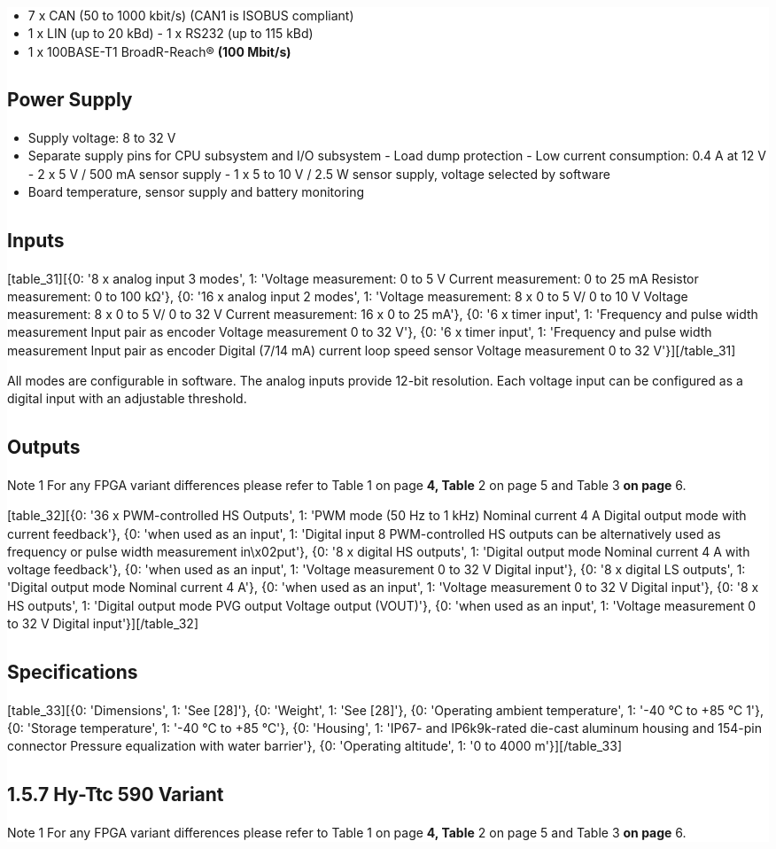 - 7 x CAN (50 to 1000 kbit/s) (CAN1 is ISOBUS compliant)
- 1 x LIN (up to 20 kBd) - 1 x RS232 (up to 115 kBd)
- 1 x 100BASE-T1 BroadR-Reach® **(100 Mbit/s)**

## Power Supply

- Supply voltage: 8 to 32 V
- Separate supply pins for CPU subsystem and I/O subsystem - Load dump protection - Low current consumption: 0.4 A at 12 V - 2 x 5 V / 500 mA sensor supply - 1 x 5 to 10 V / 2.5 W sensor supply, voltage selected by software
- Board temperature, sensor supply and battery monitoring

## Inputs

[table_31][{0: '8 x analog input 3 modes', 1: 'Voltage measurement: 0 to 5 V Current measurement: 0 to 25 mA Resistor measurement: 0 to 100 kΩ'}, {0: '16 x analog input 2 modes', 1: 'Voltage measurement: 8 x 0 to 5 V/ 0 to 10 V Voltage measurement: 8 x 0 to 5 V/ 0 to 32 V Current measurement: 16 x 0 to 25 mA'}, {0: '6 x timer input', 1: 'Frequency and pulse width measurement Input pair as encoder Voltage measurement 0 to 32 V'}, {0: '6 x timer input', 1: 'Frequency and pulse width measurement Input pair as encoder Digital (7/14 mA) current loop speed sensor Voltage measurement 0 to 32 V'}][/table_31]

All modes are configurable in software. The analog inputs provide 12-bit resolution. Each voltage input can be configured as a digital input with an adjustable threshold.

## Outputs

Note 1 For any FPGA variant differences please refer to Table 1 on page **4, Table** 2 on page 5 and Table 3 **on page** 6.

[table_32][{0: '36 x PWM-controlled HS Outputs', 1: 'PWM mode (50 Hz to 1 kHz) Nominal current 4 A Digital output mode with current feedback'}, {0: 'when used as an input', 1: 'Digital input 8 PWM-controlled HS outputs can be alternatively used as frequency or pulse width measurement in\x02put'}, {0: '8 x digital HS outputs', 1: 'Digital output mode Nominal current 4 A with voltage feedback'}, {0: 'when used as an input', 1: 'Voltage measurement 0 to 32 V Digital input'}, {0: '8 x digital LS outputs', 1: 'Digital output mode Nominal current 4 A'}, {0: 'when used as an input', 1: 'Voltage measurement 0 to 32 V Digital input'}, {0: '8 x HS outputs', 1: 'Digital output mode PVG output Voltage output (VOUT)'}, {0: 'when used as an input', 1: 'Voltage measurement 0 to 32 V Digital input'}][/table_32]

## Specifications

[table_33][{0: 'Dimensions', 1: 'See [28]'}, {0: 'Weight', 1: 'See [28]'}, {0: 'Operating ambient temperature', 1: '-40 °C to +85 °C 1'}, {0: 'Storage temperature', 1: '-40 °C to +85 °C'}, {0: 'Housing', 1: 'IP67- and IP6k9k-rated die-cast aluminum housing and 154-pin connector Pressure equalization with water barrier'}, {0: 'Operating altitude', 1: '0 to 4000 m'}][/table_33]

## 1.5.7 Hy-Ttc 590 Variant

Note 1 For any FPGA variant differences please refer to Table 1 on page **4, Table** 2 on page 5 and Table 3 **on page** 6.
